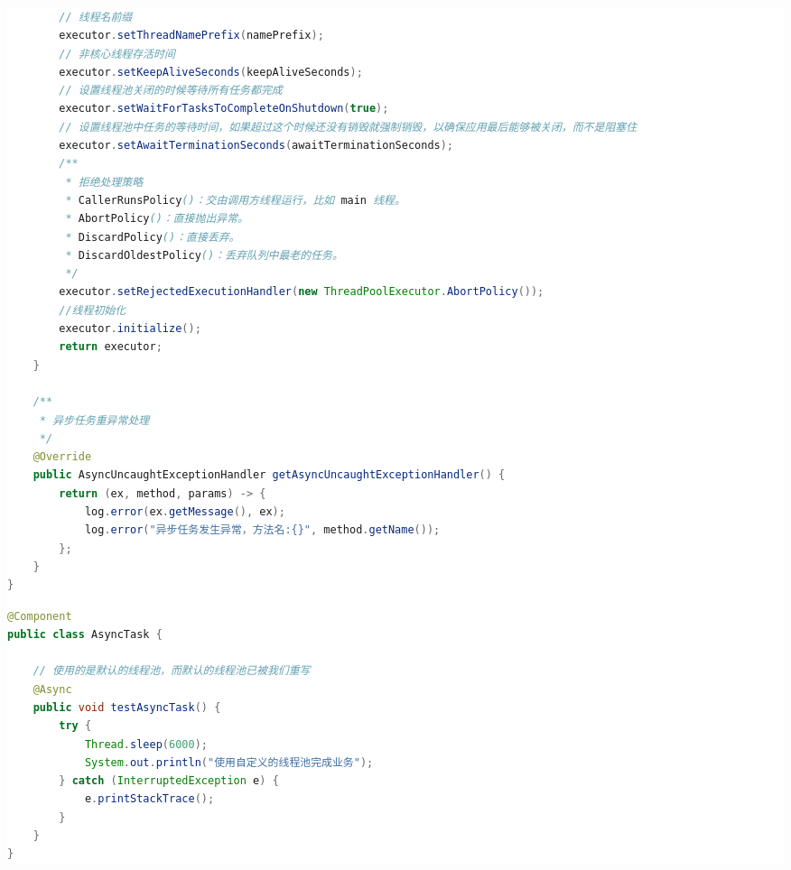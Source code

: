 ```java
        // 线程名前缀
        executor.setThreadNamePrefix(namePrefix);
        // 非核心线程存活时间
        executor.setKeepAliveSeconds(keepAliveSeconds);
        // 设置线程池关闭的时候等待所有任务都完成
        executor.setWaitForTasksToCompleteOnShutdown(true);
        // 设置线程池中任务的等待时间，如果超过这个时候还没有销毁就强制销毁，以确保应用最后能够被关闭，而不是阻塞住
        executor.setAwaitTerminationSeconds(awaitTerminationSeconds);
        /**
         * 拒绝处理策略
         * CallerRunsPolicy()：交由调用方线程运行，比如 main 线程。
         * AbortPolicy()：直接抛出异常。
         * DiscardPolicy()：直接丢弃。
         * DiscardOldestPolicy()：丢弃队列中最老的任务。
         */
        executor.setRejectedExecutionHandler(new ThreadPoolExecutor.AbortPolicy());
        //线程初始化
        executor.initialize();
        return executor;
    }

    /**
     * 异步任务重异常处理
     */
    @Override
    public AsyncUncaughtExceptionHandler getAsyncUncaughtExceptionHandler() {
        return (ex, method, params) -> {
            log.error(ex.getMessage(), ex);
            log.error("异步任务发生异常，方法名:{}", method.getName());
        };
    }
}
```

```java
@Component
public class AsyncTask {
 
    // 使用的是默认的线程池，而默认的线程池已被我们重写
    @Async
    public void testAsyncTask() {
        try {
            Thread.sleep(6000);
            System.out.println("使用自定义的线程池完成业务");
        } catch (InterruptedException e) {
            e.printStackTrace();
        }
    }
}
```



